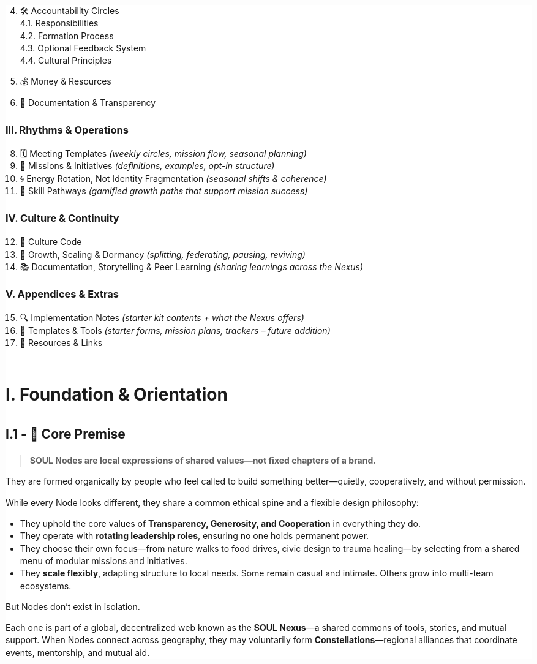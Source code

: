 4. 🛠 Accountability Circles  
    4.1. Responsibilities  
    4.2. Formation Process  
    4.3. Optional Feedback System  
    4.4. Cultural Principles  

5. 💰 Money & Resources  

6. 📖 Documentation & Transparency

### III. Rhythms & Operations

8. 🗓 Meeting Templates *(weekly circles, mission flow, seasonal planning)*
9. 🚀 Missions & Initiatives *(definitions, examples, opt-in structure)*
10. 🌀 Energy Rotation, Not Identity Fragmentation *(seasonal shifts & coherence)*
11. 🎲 Skill Pathways *(gamified growth paths that support mission success)*

### IV. Culture & Continuity

12. 💬 Culture Code
13. 🌱 Growth, Scaling & Dormancy *(splitting, federating, pausing, reviving)*
14. 📚 Documentation, Storytelling & Peer Learning *(sharing learnings across the Nexus)*

### V. Appendices & Extras

15. 🔍 Implementation Notes *(starter kit contents + what the Nexus offers)*
16. 📂 Templates & Tools *(starter forms, mission plans, trackers – future addition)*
17. 🔗 Resources & Links

---

# I. Foundation & Orientation

## I.1 - 🧱 Core Premise

> **SOUL Nodes are local expressions of shared values—not fixed chapters of a brand.**

They are formed organically by people who feel called to build something better—quietly, cooperatively, and without permission.

While every Node looks different, they share a common ethical spine and a flexible design philosophy:

* They uphold the core values of **Transparency, Generosity, and Cooperation** in everything they do.
* They operate with **rotating leadership roles**, ensuring no one holds permanent power.
* They choose their own focus—from nature walks to food drives, civic design to trauma healing—by selecting from a shared menu of modular missions and initiatives.
* They **scale flexibly**, adapting structure to local needs. Some remain casual and intimate. Others grow into multi-team ecosystems.

But Nodes don’t exist in isolation.

Each one is part of a global, decentralized web known as the **SOUL Nexus**—a shared commons of tools, stories, and mutual support. When Nodes connect across geography, they may voluntarily form **Constellations**—regional alliances that coordinate events, mentorship, and mutual aid.
